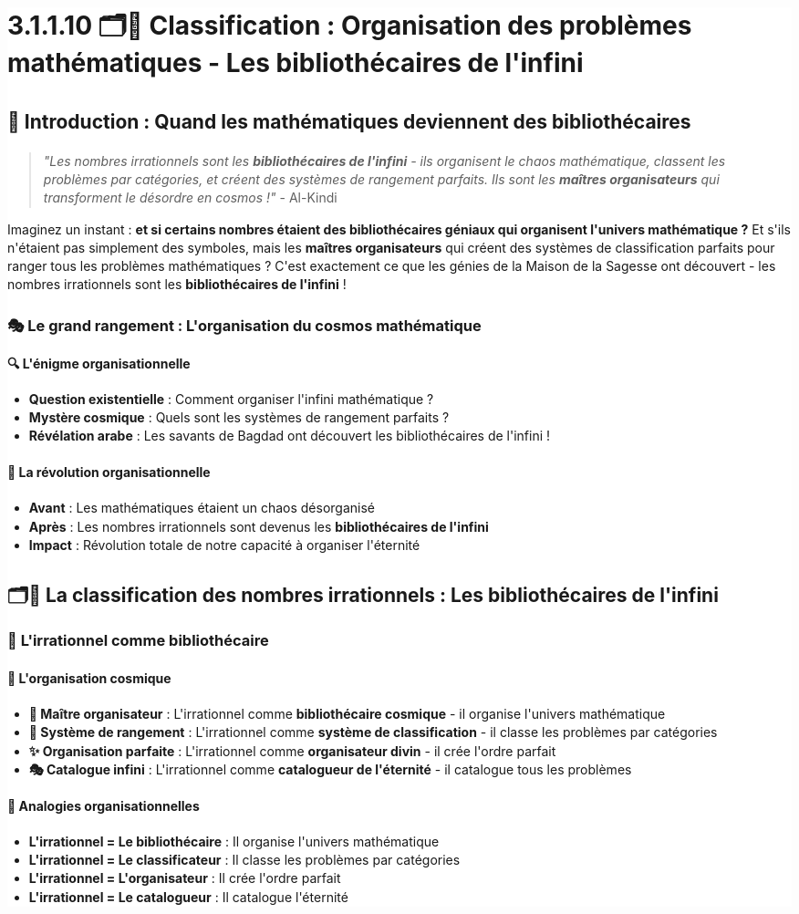 # 3.1.1.10 🗂️💎 Classification : Organisation des problèmes mathématiques - Les bibliothécaires de l'infini

## 🌟 Introduction : Quand les mathématiques deviennent des bibliothécaires

> *"Les nombres irrationnels sont les **bibliothécaires de l'infini** - ils organisent le chaos mathématique, classent les problèmes par catégories, et créent des systèmes de rangement parfaits. Ils sont les **maîtres organisateurs** qui transforment le désordre en cosmos !"* - Al-Kindi

Imaginez un instant : **et si certains nombres étaient des bibliothécaires géniaux qui organisent l'univers mathématique ?** Et s'ils n'étaient pas simplement des symboles, mais les **maîtres organisateurs** qui créent des systèmes de classification parfaits pour ranger tous les problèmes mathématiques ? C'est exactement ce que les génies de la Maison de la Sagesse ont découvert - les nombres irrationnels sont les **bibliothécaires de l'infini** !

### 🎭 **Le grand rangement : L'organisation du cosmos mathématique**

#### **🔍 L'énigme organisationnelle**
- **Question existentielle** : Comment organiser l'infini mathématique ?
- **Mystère cosmique** : Quels sont les systèmes de rangement parfaits ?
- **Révélation arabe** : Les savants de Bagdad ont découvert les bibliothécaires de l'infini !

#### **💫 La révolution organisationnelle**
- **Avant** : Les mathématiques étaient un chaos désorganisé
- **Après** : Les nombres irrationnels sont devenus les **bibliothécaires de l'infini**
- **Impact** : Révolution totale de notre capacité à organiser l'éternité

## 🗂️💎 La classification des nombres irrationnels : Les bibliothécaires de l'infini

### 🎯 **L'irrationnel comme bibliothécaire**

#### **🌟 L'organisation cosmique**
- **💎 Maître organisateur** : L'irrationnel comme **bibliothécaire cosmique** - il organise l'univers mathématique
- **🌌 Système de rangement** : L'irrationnel comme **système de classification** - il classe les problèmes par catégories
- **✨ Organisation parfaite** : L'irrationnel comme **organisateur divin** - il crée l'ordre parfait
- **🎭 Catalogue infini** : L'irrationnel comme **catalogueur de l'éternité** - il catalogue tous les problèmes

#### **🚀 Analogies organisationnelles**
- **L'irrationnel = Le bibliothécaire** : Il organise l'univers mathématique
- **L'irrationnel = Le classificateur** : Il classe les problèmes par catégories
- **L'irrationnel = L'organisateur** : Il crée l'ordre parfait
- **L'irrationnel = Le catalogueur** : Il catalogue l'éternité
